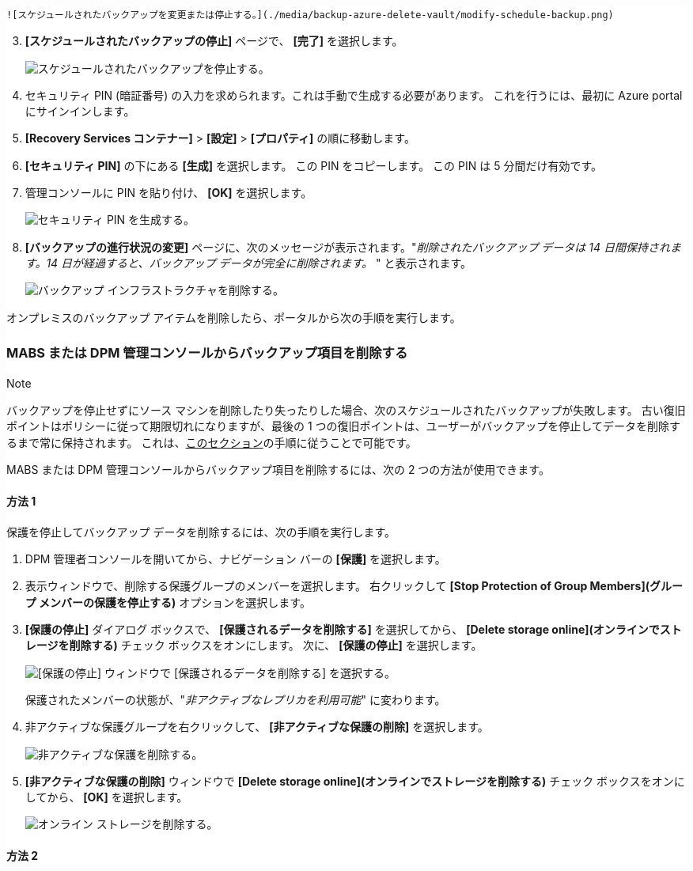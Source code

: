     ![スケジュールされたバックアップを変更または停止する。](./media/backup-azure-delete-vault/modify-schedule-backup.png)

3. **[スケジュールされたバックアップの停止]** ページで、 **[完了]** を選択します。

    ![スケジュールされたバックアップを停止する。](./media/backup-azure-delete-vault/stop-schedule-backup.png)
4. セキュリティ PIN (暗証番号) の入力を求められます。これは手動で生成する必要があります。 これを行うには、最初に Azure portal にサインインします。
5. **[Recovery Services コンテナー]**  >  **[設定]**  >  **[プロパティ]** の順に移動します。
6. **[セキュリティ PIN]** の下にある **[生成]** を選択します。 この PIN をコピーします。 この PIN は 5 分間だけ有効です。
7. 管理コンソールに PIN を貼り付け、 **[OK]** を選択します。

    ![セキュリティ PIN を生成する。](./media/backup-azure-delete-vault/security-pin.png)

8. **[バックアップの進行状況の変更]** ページに、次のメッセージが表示されます。"*削除されたバックアップ データは 14 日間保持されます。14 日が経過すると、バックアップ データが完全に削除されます。* " と表示されます。  

    ![バックアップ インフラストラクチャを削除する。](./media/backup-azure-delete-vault/deleted-backup-data.png)

オンプレミスのバックアップ アイテムを削除したら、ポータルから次の手順を実行します。

### <a name="delete-backup-items-from-the-mabs-or-dpm-management-console"></a>MABS または DPM 管理コンソールからバックアップ項目を削除する

>[!NOTE]
>バックアップを停止せずにソース マシンを削除したり失ったりした場合、次のスケジュールされたバックアップが失敗します。 古い復旧ポイントはポリシーに従って期限切れになりますが、最後の 1 つの復旧ポイントは、ユーザーがバックアップを停止してデータを削除するまで常に保持されます。 これは、[このセクション](#delete-protected-items-on-premises)の手順に従うことで可能です。

MABS または DPM 管理コンソールからバックアップ項目を削除するには、次の 2 つの方法が使用できます。

#### <a name="method-1"></a>方法 1

保護を停止してバックアップ データを削除するには、次の手順を実行します。

1. DPM 管理者コンソールを開いてから、ナビゲーション バーの **[保護]** を選択します。
2. 表示ウィンドウで、削除する保護グループのメンバーを選択します。 右クリックして **[Stop Protection of Group Members]\(グループ メンバーの保護を停止する\)** オプションを選択します。
3. **[保護の停止]** ダイアログ ボックスで、 **[保護されるデータを削除する]** を選択してから、 **[Delete storage online]\(オンラインでストレージを削除する\)** チェック ボックスをオンにします。 次に、 **[保護の停止]** を選択します。

    ![[保護の停止] ウィンドウで [保護されるデータを削除する] を選択する。](./media/backup-azure-delete-vault/delete-storage-online.png)

    保護されたメンバーの状態が、"*非アクティブなレプリカを利用可能*" に変わります。

4. 非アクティブな保護グループを右クリックして、 **[非アクティブな保護の削除]** を選択します。

    ![非アクティブな保護を削除する。](./media/backup-azure-delete-vault/remove-inactive-protection.png)

5. **[非アクティブな保護の削除]** ウィンドウで **[Delete storage online]\(オンラインでストレージを削除する\)** チェック ボックスをオンにしてから、 **[OK]** を選択します。

    ![オンライン ストレージを削除する。](./media/backup-azure-delete-vault/remove-replica-on-disk-and-online.png)

#### <a name="method-2"></a>方法 2
